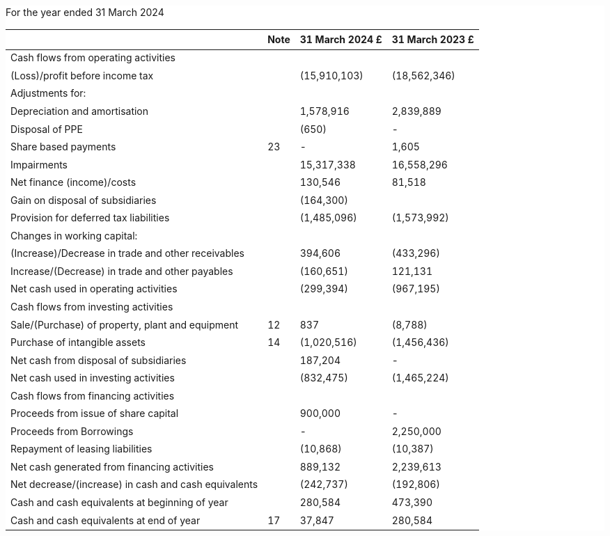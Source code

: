 For the year ended 31 March 2024

|                                                      | Note   | 31 March 2024 £   | 31 March 2023 £   |
|------------------------------------------------------|--------|-------------------|-------------------|
| Cash flows from operating activities                 |        |                   |                   |
| (Loss)/profit before income tax                      |        | (15,910,103)      | (18,562,346)      |
| Adjustments for:                                     |        |                   |                   |
| Depreciation and amortisation                        |        | 1,578,916         | 2,839,889         |
| Disposal of PPE                                      |        | (650)             | -                 |
| Share based payments                                 | 23     | -                 | 1,605             |
| Impairments                                          |        | 15,317,338        | 16,558,296        |
| Net finance (income)/costs                           |        | 130,546           | 81,518            |
| Gain on disposal of subsidiaries                     |        | (164,300)         |                   |
| Provision for deferred tax liabilities               |        | (1,485,096)       | (1,573,992)       |
| Changes in working capital:                          |        |                   |                   |
| (Increase)/Decrease in trade and other receivables   |        | 394,606           | (433,296)         |
| Increase/(Decrease) in trade and other payables      |        | (160,651)         | 121,131           |
| Net cash used in operating activities                |        | (299,394)         | (967,195)         |
| Cash flows from investing activities                 |        |                   |                   |
| Sale/(Purchase) of property, plant and equipment     | 12     | 837               | (8,788)           |
| Purchase of intangible assets                        | 14     | (1,020,516)       | (1,456,436)       |
| Net cash from disposal of subsidiaries               |        | 187,204           | -                 |
| Net cash used in investing activities                |        | (832,475)         | (1,465,224)       |
| Cash flows from financing activities                 |        |                   |                   |
| Proceeds from issue of share capital                 |        | 900,000           | -                 |
| Proceeds from Borrowings                             |        | -                 | 2,250,000         |
| Repayment of leasing liabilities                     |        | (10,868)          | (10,387)          |
| Net cash generated from financing activities         |        | 889,132           | 2,239,613         |
| Net decrease/(increase) in cash and cash equivalents |        | (242,737)         | (192,806)         |
| Cash and cash equivalents at beginning of year       |        | 280,584           | 473,390           |
| Cash and cash equivalents at end of year             | 17     | 37,847            | 280,584           |



